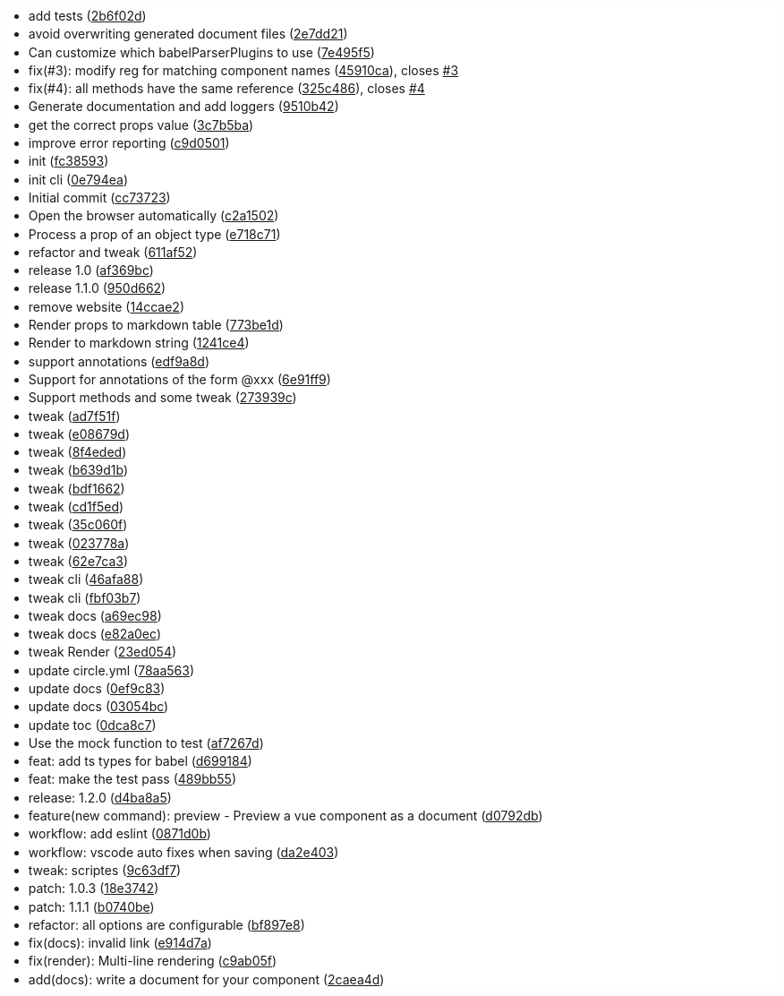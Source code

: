 * add tests ([2b6f02d](https://github.com/HcySunYang/vuese/commit/2b6f02d))
* avoid overwriting generated document files ([2e7dd21](https://github.com/HcySunYang/vuese/commit/2e7dd21))
* Can customize which babelParserPlugins to use ([7e495f5](https://github.com/HcySunYang/vuese/commit/7e495f5))
* fix(#3): modify reg for matching component names ([45910ca](https://github.com/HcySunYang/vuese/commit/45910ca)), closes [#3](https://github.com/HcySunYang/vuese/issues/3)
* fix(#4): all methods have the same reference ([325c486](https://github.com/HcySunYang/vuese/commit/325c486)), closes [#4](https://github.com/HcySunYang/vuese/issues/4)
* Generate documentation and add loggers ([9510b42](https://github.com/HcySunYang/vuese/commit/9510b42))
* get the correct props value ([3c7b5ba](https://github.com/HcySunYang/vuese/commit/3c7b5ba))
* improve error reporting ([c9d0501](https://github.com/HcySunYang/vuese/commit/c9d0501))
* init ([fc38593](https://github.com/HcySunYang/vuese/commit/fc38593))
* init cli ([0e794ea](https://github.com/HcySunYang/vuese/commit/0e794ea))
* Initial commit ([cc73723](https://github.com/HcySunYang/vuese/commit/cc73723))
* Open the browser automatically ([c2a1502](https://github.com/HcySunYang/vuese/commit/c2a1502))
* Process a prop of an object type ([e718c71](https://github.com/HcySunYang/vuese/commit/e718c71))
* refactor and tweak ([611af52](https://github.com/HcySunYang/vuese/commit/611af52))
* release 1.0 ([af369bc](https://github.com/HcySunYang/vuese/commit/af369bc))
* release 1.1.0 ([950d662](https://github.com/HcySunYang/vuese/commit/950d662))
* remove website ([14ccae2](https://github.com/HcySunYang/vuese/commit/14ccae2))
* Render props to markdown table ([773be1d](https://github.com/HcySunYang/vuese/commit/773be1d))
* Render to markdown string ([1241ce4](https://github.com/HcySunYang/vuese/commit/1241ce4))
* support annotations ([edf9a8d](https://github.com/HcySunYang/vuese/commit/edf9a8d))
* Support for annotations of the form @xxx ([6e91ff9](https://github.com/HcySunYang/vuese/commit/6e91ff9))
* Support methods and some tweak ([273939c](https://github.com/HcySunYang/vuese/commit/273939c))
* tweak ([ad7f51f](https://github.com/HcySunYang/vuese/commit/ad7f51f))
* tweak ([e08679d](https://github.com/HcySunYang/vuese/commit/e08679d))
* tweak ([8f4eded](https://github.com/HcySunYang/vuese/commit/8f4eded))
* tweak ([b639d1b](https://github.com/HcySunYang/vuese/commit/b639d1b))
* tweak ([bdf1662](https://github.com/HcySunYang/vuese/commit/bdf1662))
* tweak ([cd1f5ed](https://github.com/HcySunYang/vuese/commit/cd1f5ed))
* tweak ([35c060f](https://github.com/HcySunYang/vuese/commit/35c060f))
* tweak ([023778a](https://github.com/HcySunYang/vuese/commit/023778a))
* tweak ([62e7ca3](https://github.com/HcySunYang/vuese/commit/62e7ca3))
* tweak cli ([46afa88](https://github.com/HcySunYang/vuese/commit/46afa88))
* tweak cli ([fbf03b7](https://github.com/HcySunYang/vuese/commit/fbf03b7))
* tweak docs ([a69ec98](https://github.com/HcySunYang/vuese/commit/a69ec98))
* tweak docs ([e82a0ec](https://github.com/HcySunYang/vuese/commit/e82a0ec))
* tweak Render ([23ed054](https://github.com/HcySunYang/vuese/commit/23ed054))
* update circle.yml ([78aa563](https://github.com/HcySunYang/vuese/commit/78aa563))
* update docs ([0ef9c83](https://github.com/HcySunYang/vuese/commit/0ef9c83))
* update docs ([03054bc](https://github.com/HcySunYang/vuese/commit/03054bc))
* update toc ([0dca8c7](https://github.com/HcySunYang/vuese/commit/0dca8c7))
* Use the mock function to test ([af7267d](https://github.com/HcySunYang/vuese/commit/af7267d))
* feat: add ts types for babel ([d699184](https://github.com/HcySunYang/vuese/commit/d699184))
* feat: make the test pass ([489bb55](https://github.com/HcySunYang/vuese/commit/489bb55))
* release: 1.2.0 ([d4ba8a5](https://github.com/HcySunYang/vuese/commit/d4ba8a5))
* feature(new command): preview - Preview a vue component as a document ([d0792db](https://github.com/HcySunYang/vuese/commit/d0792db))
* workflow: add eslint ([0871d0b](https://github.com/HcySunYang/vuese/commit/0871d0b))
* workflow: vscode auto fixes when saving ([da2e403](https://github.com/HcySunYang/vuese/commit/da2e403))
* tweak: scriptes ([9c63df7](https://github.com/HcySunYang/vuese/commit/9c63df7))
* patch: 1.0.3 ([18e3742](https://github.com/HcySunYang/vuese/commit/18e3742))
* patch: 1.1.1 ([b0740be](https://github.com/HcySunYang/vuese/commit/b0740be))
* refactor: all options are configurable ([bf897e8](https://github.com/HcySunYang/vuese/commit/bf897e8))
* fix(docs): invalid link ([e914d7a](https://github.com/HcySunYang/vuese/commit/e914d7a))
* fix(render): Multi-line rendering ([c9ab05f](https://github.com/HcySunYang/vuese/commit/c9ab05f))
* add(docs): write a document for your component ([2caea4d](https://github.com/HcySunYang/vuese/commit/2caea4d))